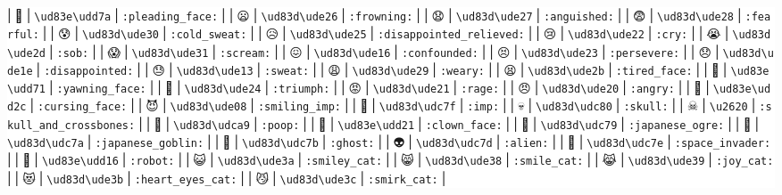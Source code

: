 |       🥺       |                                     `\ud83e\udd7a`                                     |          `:pleading_face:`           |
|       😦       |                                     `\ud83d\ude26`                                     |             `:frowning:`             |
|       😧       |                                     `\ud83d\ude27`                                     |            `:anguished:`             |
|       😨       |                                     `\ud83d\ude28`                                     |             `:fearful:`              |
|       😰       |                                     `\ud83d\ude30`                                     |            `:cold_sweat:`            |
|       😥       |                                     `\ud83d\ude25`                                     |      `:disappointed_relieved:`       |
|       😢       |                                     `\ud83d\ude22`                                     |               `:cry:`                |
|       😭       |                                     `\ud83d\ude2d`                                     |               `:sob:`                |
|       😱       |                                     `\ud83d\ude31`                                     |              `:scream:`              |
|       😖       |                                     `\ud83d\ude16`                                     |            `:confounded:`            |
|       😣       |                                     `\ud83d\ude23`                                     |            `:persevere:`             |
|       😞       |                                     `\ud83d\ude1e`                                     |           `:disappointed:`           |
|       😓       |                                     `\ud83d\ude13`                                     |              `:sweat:`               |
|       😩       |                                     `\ud83d\ude29`                                     |              `:weary:`               |
|       😫       |                                     `\ud83d\ude2b`                                     |            `:tired_face:`            |
|       🥱       |                                     `\ud83e\udd71`                                     |           `:yawning_face:`           |
|       😤       |                                     `\ud83d\ude24`                                     |             `:triumph:`              |
|       😡       |                                     `\ud83d\ude21`                                     |               `:rage:`               |
|       😠       |                                     `\ud83d\ude20`                                     |              `:angry:`               |
|       🤬       |                                     `\ud83e\udd2c`                                     |           `:cursing_face:`           |
|       😈       |                                     `\ud83d\ude08`                                     |           `:smiling_imp:`            |
|       👿       |                                     `\ud83d\udc7f`                                     |               `:imp:`                |
|       💀       |                                     `\ud83d\udc80`                                     |              `:skull:`               |
|       ☠        |                                        `\u2620`                                        |       `:skull_and_crossbones:`       |
|       💩       |                                     `\ud83d\udca9`                                     |               `:poop:`               |
|       🤡       |                                     `\ud83e\udd21`                                     |            `:clown_face:`            |
|       👹       |                                     `\ud83d\udc79`                                     |          `:japanese_ogre:`           |
|       👺       |                                     `\ud83d\udc7a`                                     |         `:japanese_goblin:`          |
|       👻       |                                     `\ud83d\udc7b`                                     |              `:ghost:`               |
|       👽       |                                     `\ud83d\udc7d`                                     |              `:alien:`               |
|       👾       |                                     `\ud83d\udc7e`                                     |          `:space_invader:`           |
|       🤖       |                                     `\ud83e\udd16`                                     |              `:robot:`               |
|       😺       |                                     `\ud83d\ude3a`                                     |            `:smiley_cat:`            |
|       😸       |                                     `\ud83d\ude38`                                     |            `:smile_cat:`             |
|       😹       |                                     `\ud83d\ude39`                                     |             `:joy_cat:`              |
|       😻       |                                     `\ud83d\ude3b`                                     |          `:heart_eyes_cat:`          |
|       😼       |                                     `\ud83d\ude3c`                                     |            `:smirk_cat:`             |